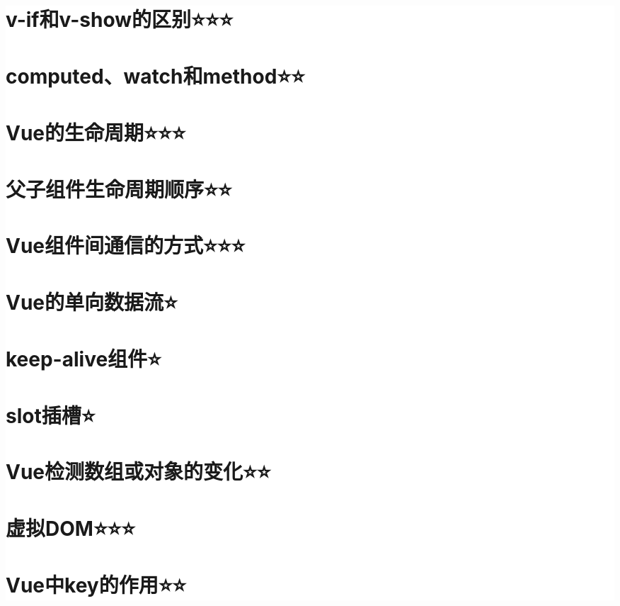 # v-if和v-show的区别⭐⭐⭐

# 

# computed、watch和method⭐⭐

# 

# Vue的生命周期⭐⭐⭐

# 

# 父子组件生命周期顺序⭐⭐

# 

# Vue组件间通信的方式⭐⭐⭐

# 

# Vue的单向数据流⭐

# 

# keep-alive组件⭐

# 

# slot插槽⭐

# 

# Vue检测数组或对象的变化⭐⭐

# 

# 虚拟DOM⭐⭐⭐

# 

# Vue中key的作用⭐⭐

# 

